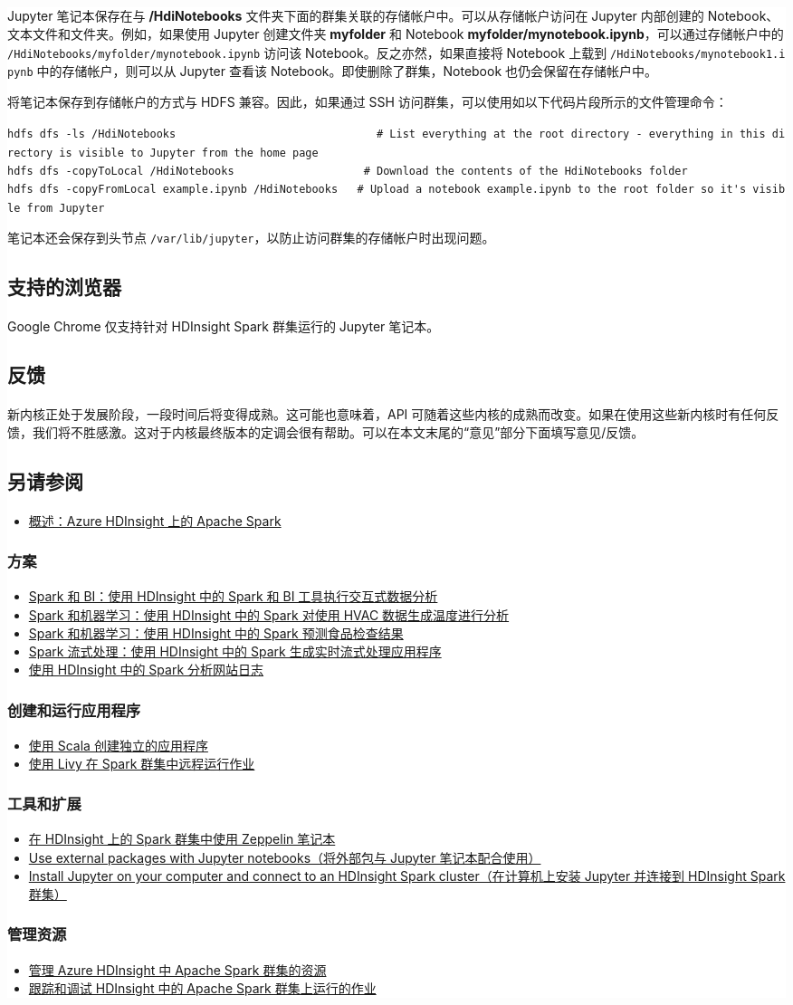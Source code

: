 Jupyter 笔记本保存在与 **/HdiNotebooks** 文件夹下面的群集关联的存储帐户中。可以从存储帐户访问在 Jupyter 内部创建的 Notebook、文本文件和文件夹。例如，如果使用 Jupyter 创建文件夹 **myfolder** 和 Notebook **myfolder/mynotebook.ipynb**，可以通过存储帐户中的 `/HdiNotebooks/myfolder/mynotebook.ipynb` 访问该 Notebook。反之亦然，如果直接将 Notebook 上载到 `/HdiNotebooks/mynotebook1.ipynb` 中的存储帐户，则可以从 Jupyter 查看该 Notebook。即使删除了群集，Notebook 也仍会保留在存储帐户中。

将笔记本保存到存储帐户的方式与 HDFS 兼容。因此，如果通过 SSH 访问群集，可以使用如以下代码片段所示的文件管理命令：

    hdfs dfs -ls /HdiNotebooks                               # List everything at the root directory - everything in this directory is visible to Jupyter from the home page
    hdfs dfs -copyToLocal /HdiNotebooks                    # Download the contents of the HdiNotebooks folder
    hdfs dfs -copyFromLocal example.ipynb /HdiNotebooks   # Upload a notebook example.ipynb to the root folder so it's visible from Jupyter

笔记本还会保存到头节点 `/var/lib/jupyter`，以防止访问群集的存储帐户时出现问题。

## 支持的浏览器

Google Chrome 仅支持针对 HDInsight Spark 群集运行的 Jupyter 笔记本。

## 反馈
新内核正处于发展阶段，一段时间后将变得成熟。这可能也意味着，API 可随着这些内核的成熟而改变。如果在使用这些新内核时有任何反馈，我们将不胜感激。这对于内核最终版本的定调会很有帮助。可以在本文末尾的“意见”部分下面填写意见/反馈。

## <a name="seealso"></a>另请参阅
* [概述：Azure HDInsight 上的 Apache Spark](/documentation/articles/hdinsight-apache-spark-overview/)

### 方案
* [Spark 和 BI：使用 HDInsight 中的 Spark 和 BI 工具执行交互式数据分析](/documentation/articles/hdinsight-apache-spark-use-bi-tools/)
* [Spark 和机器学习：使用 HDInsight 中的 Spark 对使用 HVAC 数据生成温度进行分析](/documentation/articles/hdinsight-apache-spark-ipython-notebook-machine-learning/)
* [Spark 和机器学习：使用 HDInsight 中的 Spark 预测食品检查结果](/documentation/articles/hdinsight-apache-spark-machine-learning-mllib-ipython/)
* [Spark 流式处理：使用 HDInsight 中的 Spark 生成实时流式处理应用程序](/documentation/articles/hdinsight-apache-spark-eventhub-streaming/)
* [使用 HDInsight 中的 Spark 分析网站日志](/documentation/articles/hdinsight-apache-spark-custom-library-website-log-analysis/)

### 创建和运行应用程序
* [使用 Scala 创建独立的应用程序](/documentation/articles/hdinsight-apache-spark-create-standalone-application/)
* [使用 Livy 在 Spark 群集中远程运行作业](/documentation/articles/hdinsight-apache-spark-livy-rest-interface/)

### 工具和扩展
* [在 HDInsight 上的 Spark 群集中使用 Zeppelin 笔记本](/documentation/articles/hdinsight-apache-spark-use-zeppelin-notebook/)
* [Use external packages with Jupyter notebooks（将外部包与 Jupyter 笔记本配合使用）](/documentation/articles/hdinsight-apache-spark-jupyter-notebook-use-external-packages/)
* [Install Jupyter on your computer and connect to an HDInsight Spark cluster（在计算机上安装 Jupyter 并连接到 HDInsight Spark 群集）](/documentation/articles/hdinsight-apache-spark-jupyter-notebook-install-locally/)

### 管理资源
* [管理 Azure HDInsight 中 Apache Spark 群集的资源](/documentation/articles/hdinsight-apache-spark-resource-manager/)
* [跟踪和调试 HDInsight 中的 Apache Spark 群集上运行的作业](/documentation/articles/hdinsight-apache-spark-job-debugging/)


